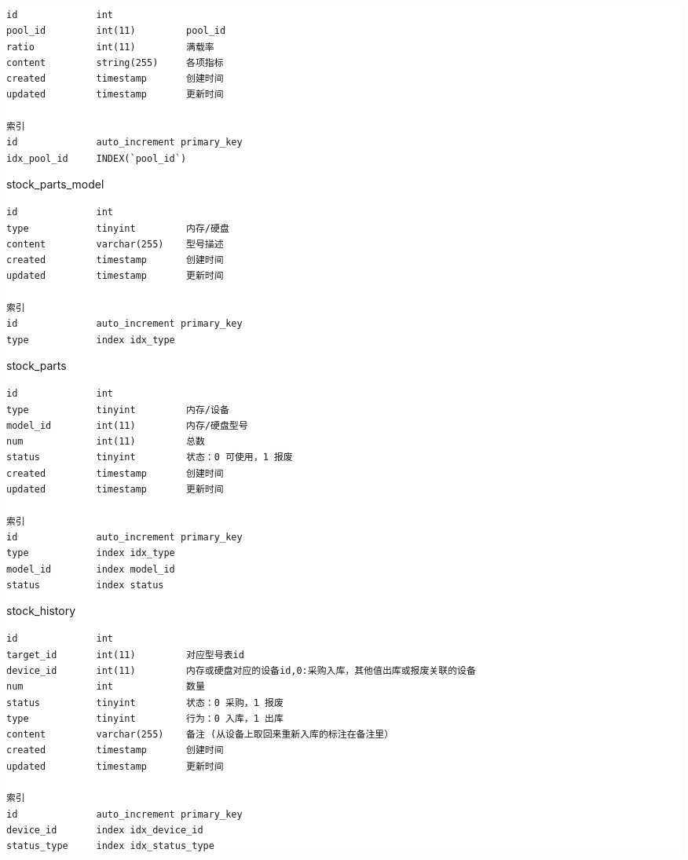    id              int
    pool_id         int(11)         pool_id
	ratio			int(11)			满载率
    content         string(255)     各项指标
    created         timestamp       创建时间
    updated         timestamp       更新时间

    索引
    id              auto_increment primary_key
	idx_pool_id     INDEX(`pool_id`)


stock_parts_model

    id              int
    type            tinyint         内存/硬盘
    content         varchar(255)    型号描述
    created         timestamp       创建时间
    updated         timestamp       更新时间

    索引
    id              auto_increment primary_key
    type            index idx_type


stock_parts

    id              int
    type            tinyint         内存/设备
    model_id        int(11)         内存/硬盘型号
    num             int(11)         总数
    status          tinyint         状态：0 可使用，1 报废
    created         timestamp       创建时间
    updated         timestamp       更新时间

    索引
    id              auto_increment primary_key
    type            index idx_type
    model_id        index model_id
    status          index status


stock_history

    id              int
    target_id       int(11)         对应型号表id
    device_id       int(11)         内存或硬盘对应的设备id,0:采购入库，其他值出库或报废关联的设备
    num             int             数量
    status          tinyint         状态：0 采购，1 报废
    type            tinyint         行为：0 入库，1 出库
    content         varchar(255)    备注 (从设备上取回来重新入库的标注在备注里）
    created         timestamp       创建时间
    updated         timestamp       更新时间

    索引
    id              auto_increment primary_key
    device_id       index idx_device_id
    status_type     index idx_status_type
